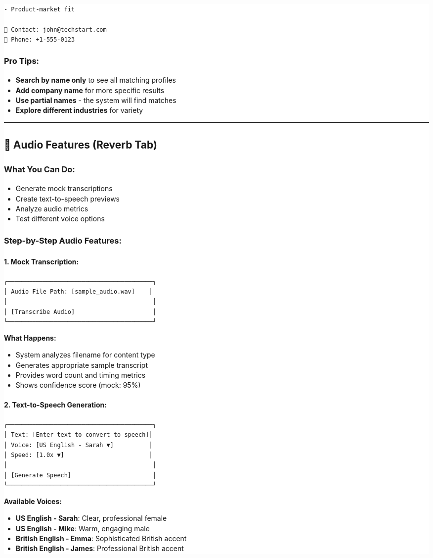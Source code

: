 ```
- Product-market fit

📧 Contact: john@techstart.com
📱 Phone: +1-555-0123
```

### **Pro Tips:**
- **Search by name only** to see all matching profiles
- **Add company name** for more specific results
- **Use partial names** - the system will find matches
- **Explore different industries** for variety

---

## 🎵 **Audio Features (Reverb Tab)**

### **What You Can Do:**
- Generate mock transcriptions
- Create text-to-speech previews
- Analyze audio metrics
- Test different voice options

### **Step-by-Step Audio Features:**

#### **1. Mock Transcription:**
```
┌─────────────────────────────────────────┐
│ Audio File Path: [sample_audio.wav]    │
│                                         │
│ [Transcribe Audio]                      │
└─────────────────────────────────────────┘
```

**What Happens:**
- System analyzes filename for content type
- Generates appropriate sample transcript
- Provides word count and timing metrics
- Shows confidence score (mock: 95%)

#### **2. Text-to-Speech Generation:**
```
┌─────────────────────────────────────────┐
│ Text: [Enter text to convert to speech]│
│ Voice: [US English - Sarah ▼]          │
│ Speed: [1.0x ▼]                        │
│                                         │
│ [Generate Speech]                       │
└─────────────────────────────────────────┘
```

**Available Voices:**
- **US English - Sarah**: Clear, professional female
- **US English - Mike**: Warm, engaging male
- **British English - Emma**: Sophisticated British accent
- **British English - James**: Professional British accent
